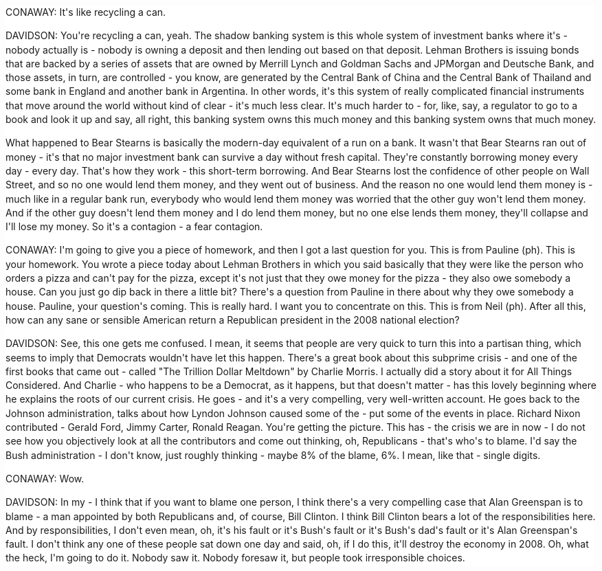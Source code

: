 CONAWAY: It's like recycling a can.

DAVIDSON: You're recycling a can, yeah. The shadow banking system is this whole system of investment banks where it's - nobody actually is - nobody is owning a deposit and then lending out based on that deposit. Lehman Brothers is issuing bonds that are backed by a series of assets that are owned by Merrill Lynch and Goldman Sachs and JPMorgan and Deutsche Bank, and those assets, in turn, are controlled - you know, are generated by the Central Bank of China and the Central Bank of Thailand and some bank in England and another bank in Argentina. In other words, it's this system of really complicated financial instruments that move around the world without kind of clear - it's much less clear. It's much harder to - for, like, say, a regulator to go to a book and look it up and say, all right, this banking system owns this much money and this banking system owns that much money.

What happened to Bear Stearns is basically the modern-day equivalent of a run on a bank. It wasn't that Bear Stearns ran out of money - it's that no major investment bank can survive a day without fresh capital. They're constantly borrowing money every day - every day. That's how they work - this short-term borrowing. And Bear Stearns lost the confidence of other people on Wall Street, and so no one would lend them money, and they went out of business. And the reason no one would lend them money is - much like in a regular bank run, everybody who would lend them money was worried that the other guy won't lend them money. And if the other guy doesn't lend them money and I do lend them money, but no one else lends them money, they'll collapse and I'll lose my money. So it's a contagion - a fear contagion.

CONAWAY: I'm going to give you a piece of homework, and then I got a last question for you. This is from Pauline (ph). This is your homework. You wrote a piece today about Lehman Brothers in which you said basically that they were like the person who orders a pizza and can't pay for the pizza, except it's not just that they owe money for the pizza - they also owe somebody a house. Can you just go dip back in there a little bit? There's a question from Pauline in there about why they owe somebody a house. Pauline, your question's coming. This is really hard. I want you to concentrate on this. This is from Neil (ph). After all this, how can any sane or sensible American return a Republican president in the 2008 national election?

DAVIDSON: See, this one gets me confused. I mean, it seems that people are very quick to turn this into a partisan thing, which seems to imply that Democrats wouldn't have let this happen. There's a great book about this subprime crisis - and one of the first books that came out - called "The Trillion Dollar Meltdown" by Charlie Morris. I actually did a story about it for All Things Considered. And Charlie - who happens to be a Democrat, as it happens, but that doesn't matter - has this lovely beginning where he explains the roots of our current crisis. He goes - and it's a very compelling, very well-written account. He goes back to the Johnson administration, talks about how Lyndon Johnson caused some of the - put some of the events in place. Richard Nixon contributed - Gerald Ford, Jimmy Carter, Ronald Reagan. You're getting the picture. This has - the crisis we are in now - I do not see how you objectively look at all the contributors and come out thinking, oh, Republicans - that's who's to blame. I'd say the Bush administration - I don't know, just roughly thinking - maybe 8% of the blame, 6%. I mean, like that - single digits.

CONAWAY: Wow.

DAVIDSON: In my - I think that if you want to blame one person, I think there's a very compelling case that Alan Greenspan is to blame - a man appointed by both Republicans and, of course, Bill Clinton. I think Bill Clinton bears a lot of the responsibilities here. And by responsibilities, I don't even mean, oh, it's his fault or it's Bush's fault or it's Bush's dad's fault or it's Alan Greenspan's fault. I don't think any one of these people sat down one day and said, oh, if I do this, it'll destroy the economy in 2008. Oh, what the heck, I'm going to do it. Nobody saw it. Nobody foresaw it, but people took irresponsible choices.
